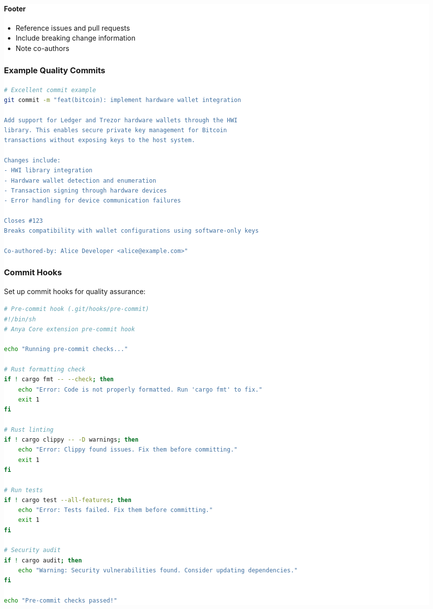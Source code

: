 #### Footer

- Reference issues and pull requests
- Include breaking change information
- Note co-authors

### Example Quality Commits

```bash
# Excellent commit example
git commit -m "feat(bitcoin): implement hardware wallet integration

Add support for Ledger and Trezor hardware wallets through the HWI
library. This enables secure private key management for Bitcoin
transactions without exposing keys to the host system.

Changes include:
- HWI library integration
- Hardware wallet detection and enumeration
- Transaction signing through hardware devices
- Error handling for device communication failures

Closes #123
Breaks compatibility with wallet configurations using software-only keys

Co-authored-by: Alice Developer <alice@example.com>"
```

### Commit Hooks

Set up commit hooks for quality assurance:

```bash
# Pre-commit hook (.git/hooks/pre-commit)
#!/bin/sh
# Anya Core extension pre-commit hook

echo "Running pre-commit checks..."

# Rust formatting check
if ! cargo fmt -- --check; then
    echo "Error: Code is not properly formatted. Run 'cargo fmt' to fix."
    exit 1
fi

# Rust linting
if ! cargo clippy -- -D warnings; then
    echo "Error: Clippy found issues. Fix them before committing."
    exit 1
fi

# Run tests
if ! cargo test --all-features; then
    echo "Error: Tests failed. Fix them before committing."
    exit 1
fi

# Security audit
if ! cargo audit; then
    echo "Warning: Security vulnerabilities found. Consider updating dependencies."
fi

echo "Pre-commit checks passed!"
```
